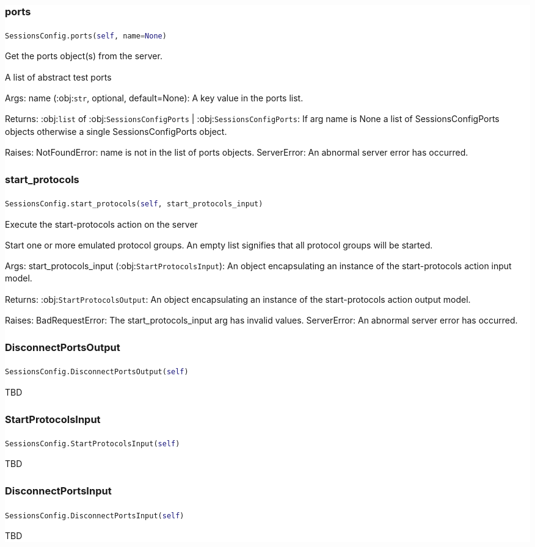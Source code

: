 <h3 id="openhltest.openhltest.SessionsConfig.ports">ports</h3>

```python
SessionsConfig.ports(self, name=None)
```
Get the ports object(s) from the server.

A list of abstract test ports

Args:
 name (:obj:`str`, optional, default=None): A key value in the ports list.

Returns:
 :obj:`list` of :obj:`SessionsConfigPorts` | :obj:`SessionsConfigPorts`: If arg name is None a list of SessionsConfigPorts objects otherwise a single SessionsConfigPorts object.

Raises:
 NotFoundError: name is not in the list of ports objects.
 ServerError: An abnormal server error has occurred.

<h3 id="openhltest.openhltest.SessionsConfig.start_protocols">start_protocols</h3>

```python
SessionsConfig.start_protocols(self, start_protocols_input)
```
Execute the start-protocols action on the server

Start one or more emulated protocol groups. An empty list signifies that all protocol groups will be started.

Args:
 start_protocols_input (:obj:`StartProtocolsInput`):  An object encapsulating an instance of the start-protocols action input model.

Returns:
 :obj:`StartProtocolsOutput`:  An object encapsulating an instance of the start-protocols action output model.

Raises:
 BadRequestError: The start_protocols_input arg has invalid values.
 ServerError: An abnormal server error has occurred.

<h3 id="openhltest.openhltest.SessionsConfig.DisconnectPortsOutput">DisconnectPortsOutput</h3>

```python
SessionsConfig.DisconnectPortsOutput(self)
```
TBD

<h3 id="openhltest.openhltest.SessionsConfig.StartProtocolsInput">StartProtocolsInput</h3>

```python
SessionsConfig.StartProtocolsInput(self)
```
TBD

<h3 id="openhltest.openhltest.SessionsConfig.DisconnectPortsInput">DisconnectPortsInput</h3>

```python
SessionsConfig.DisconnectPortsInput(self)
```
TBD
